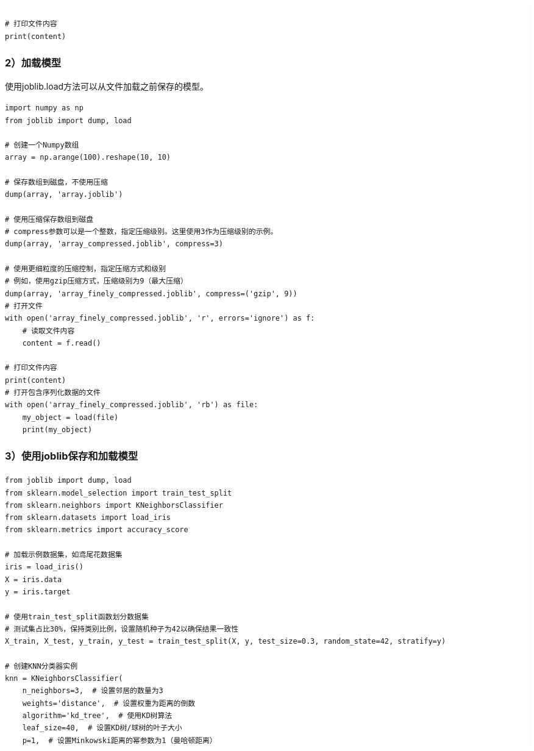 ```text

# 打印文件内容
print(content)
```

### 2）加载模型

使用joblib.load方法可以从文件加载之前保存的模型。
```text
import numpy as np
from joblib import dump, load

# 创建一个Numpy数组
array = np.arange(100).reshape(10, 10)

# 保存数组到磁盘，不使用压缩
dump(array, 'array.joblib')

# 使用压缩保存数组到磁盘
# compress参数可以是一个整数，指定压缩级别。这里使用3作为压缩级别的示例。
dump(array, 'array_compressed.joblib', compress=3)

# 使用更细粒度的压缩控制，指定压缩方式和级别
# 例如，使用gzip压缩方式，压缩级别为9（最大压缩）
dump(array, 'array_finely_compressed.joblib', compress=('gzip', 9))
# 打开文件
with open('array_finely_compressed.joblib', 'r', errors='ignore') as f:
    # 读取文件内容
    content = f.read()

# 打印文件内容
print(content)
# 打开包含序列化数据的文件
with open('array_finely_compressed.joblib', 'rb') as file:
    my_object = load(file)
    print(my_object)
```

### 3）使用joblib保存和加载模型
```text
from joblib import dump, load
from sklearn.model_selection import train_test_split
from sklearn.neighbors import KNeighborsClassifier
from sklearn.datasets import load_iris
from sklearn.metrics import accuracy_score

# 加载示例数据集，如鸢尾花数据集
iris = load_iris()
X = iris.data
y = iris.target

# 使用train_test_split函数划分数据集
# 测试集占比30%，保持类别比例，设置随机种子为42以确保结果一致性
X_train, X_test, y_train, y_test = train_test_split(X, y, test_size=0.3, random_state=42, stratify=y)

# 创建KNN分类器实例
knn = KNeighborsClassifier(
    n_neighbors=3,  # 设置邻居的数量为3
    weights='distance',  # 设置权重为距离的倒数
    algorithm='kd_tree',  # 使用KD树算法
    leaf_size=40,  # 设置KD树/球树的叶子大小
    p=1,  # 设置Minkowski距离的幂参数为1（曼哈顿距离）
```